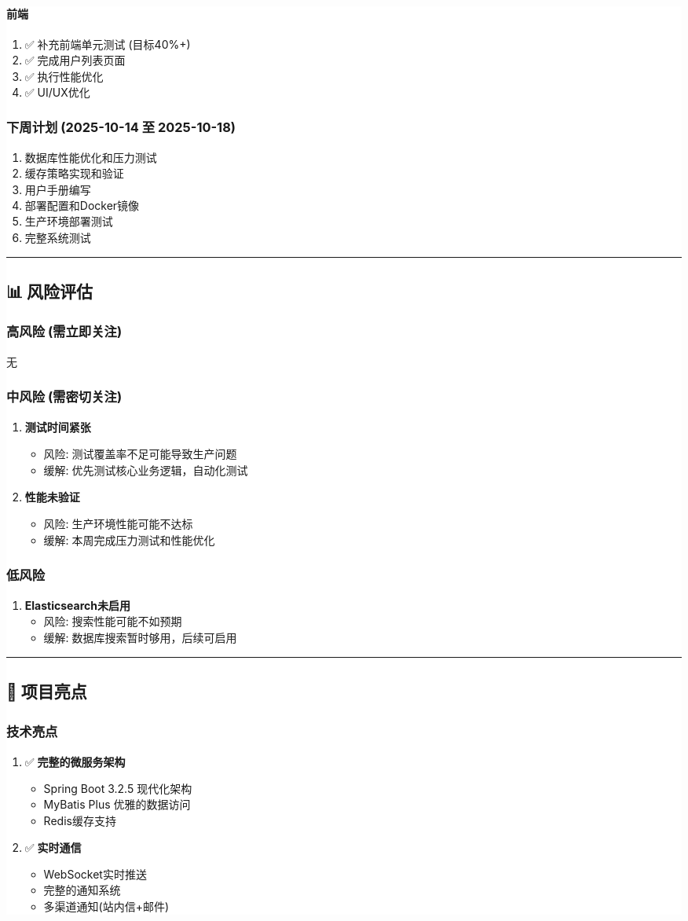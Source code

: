 #### 前端
1. ✅ 补充前端单元测试 (目标40%+)
2. ✅ 完成用户列表页面
3. ✅ 执行性能优化
4. ✅ UI/UX优化

### 下周计划 (2025-10-14 至 2025-10-18)

1. 数据库性能优化和压力测试
2. 缓存策略实现和验证
3. 用户手册编写
4. 部署配置和Docker镜像
5. 生产环境部署测试
6. 完整系统测试

---

## 📊 风险评估

### 高风险 (需立即关注)

无

### 中风险 (需密切关注)

1. **测试时间紧张**
   - 风险: 测试覆盖率不足可能导致生产问题
   - 缓解: 优先测试核心业务逻辑，自动化测试

2. **性能未验证**
   - 风险: 生产环境性能可能不达标
   - 缓解: 本周完成压力测试和性能优化

### 低风险

1. **Elasticsearch未启用**
   - 风险: 搜索性能可能不如预期
   - 缓解: 数据库搜索暂时够用，后续可启用

---

## 🎉 项目亮点

### 技术亮点

1. ✅ **完整的微服务架构**
   - Spring Boot 3.2.5 现代化架构
   - MyBatis Plus 优雅的数据访问
   - Redis缓存支持

2. ✅ **实时通信**
   - WebSocket实时推送
   - 完整的通知系统
   - 多渠道通知(站内信+邮件)
